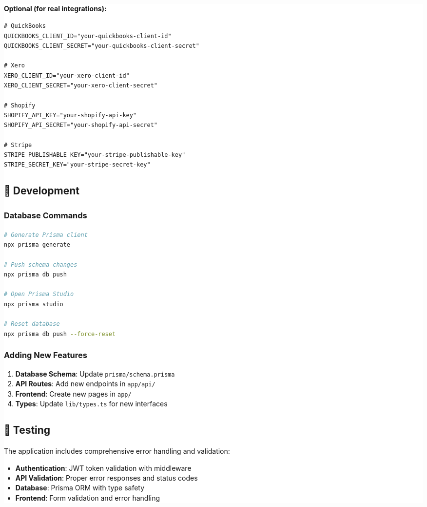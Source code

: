 **Optional (for real integrations):**
```env
# QuickBooks
QUICKBOOKS_CLIENT_ID="your-quickbooks-client-id"
QUICKBOOKS_CLIENT_SECRET="your-quickbooks-client-secret"

# Xero
XERO_CLIENT_ID="your-xero-client-id"
XERO_CLIENT_SECRET="your-xero-client-secret"

# Shopify
SHOPIFY_API_KEY="your-shopify-api-key"
SHOPIFY_API_SECRET="your-shopify-api-secret"

# Stripe
STRIPE_PUBLISHABLE_KEY="your-stripe-publishable-key"
STRIPE_SECRET_KEY="your-stripe-secret-key"
```

## 🔧 Development

### Database Commands

```bash
# Generate Prisma client
npx prisma generate

# Push schema changes
npx prisma db push

# Open Prisma Studio
npx prisma studio

# Reset database
npx prisma db push --force-reset
```

### Adding New Features

1. **Database Schema**: Update `prisma/schema.prisma`
2. **API Routes**: Add new endpoints in `app/api/`
3. **Frontend**: Create new pages in `app/`
4. **Types**: Update `lib/types.ts` for new interfaces

## 🧪 Testing

The application includes comprehensive error handling and validation:

- **Authentication**: JWT token validation with middleware
- **API Validation**: Proper error responses and status codes
- **Database**: Prisma ORM with type safety
- **Frontend**: Form validation and error handling
